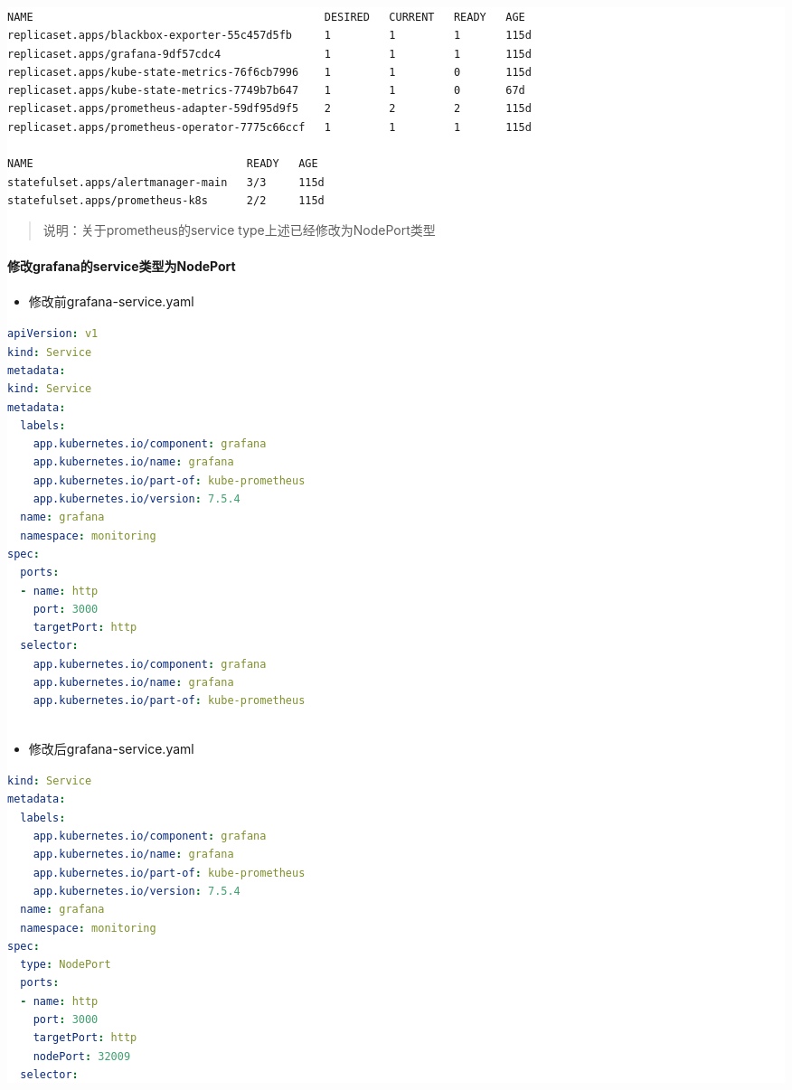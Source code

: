 ```shell
NAME                                             DESIRED   CURRENT   READY   AGE
replicaset.apps/blackbox-exporter-55c457d5fb     1         1         1       115d
replicaset.apps/grafana-9df57cdc4                1         1         1       115d
replicaset.apps/kube-state-metrics-76f6cb7996    1         1         0       115d
replicaset.apps/kube-state-metrics-7749b7b647    1         1         0       67d
replicaset.apps/prometheus-adapter-59df95d9f5    2         2         2       115d
replicaset.apps/prometheus-operator-7775c66ccf   1         1         1       115d

NAME                                 READY   AGE
statefulset.apps/alertmanager-main   3/3     115d
statefulset.apps/prometheus-k8s      2/2     115d

```

> 说明：关于prometheus的service type上述已经修改为NodePort类型

#### 修改grafana的service类型为NodePort

- 修改前grafana-service.yaml

```yaml
apiVersion: v1
kind: Service
metadata:
kind: Service
metadata:
  labels:
    app.kubernetes.io/component: grafana
    app.kubernetes.io/name: grafana
    app.kubernetes.io/part-of: kube-prometheus
    app.kubernetes.io/version: 7.5.4
  name: grafana
  namespace: monitoring
spec:
  ports:
  - name: http
    port: 3000
    targetPort: http
  selector:
    app.kubernetes.io/component: grafana
    app.kubernetes.io/name: grafana
    app.kubernetes.io/part-of: kube-prometheus
   

```

- 修改后grafana-service.yaml

```yaml
kind: Service
metadata:
  labels:
    app.kubernetes.io/component: grafana
    app.kubernetes.io/name: grafana
    app.kubernetes.io/part-of: kube-prometheus
    app.kubernetes.io/version: 7.5.4
  name: grafana
  namespace: monitoring
spec:
  type: NodePort
  ports:
  - name: http
    port: 3000
    targetPort: http
    nodePort: 32009
  selector:
```